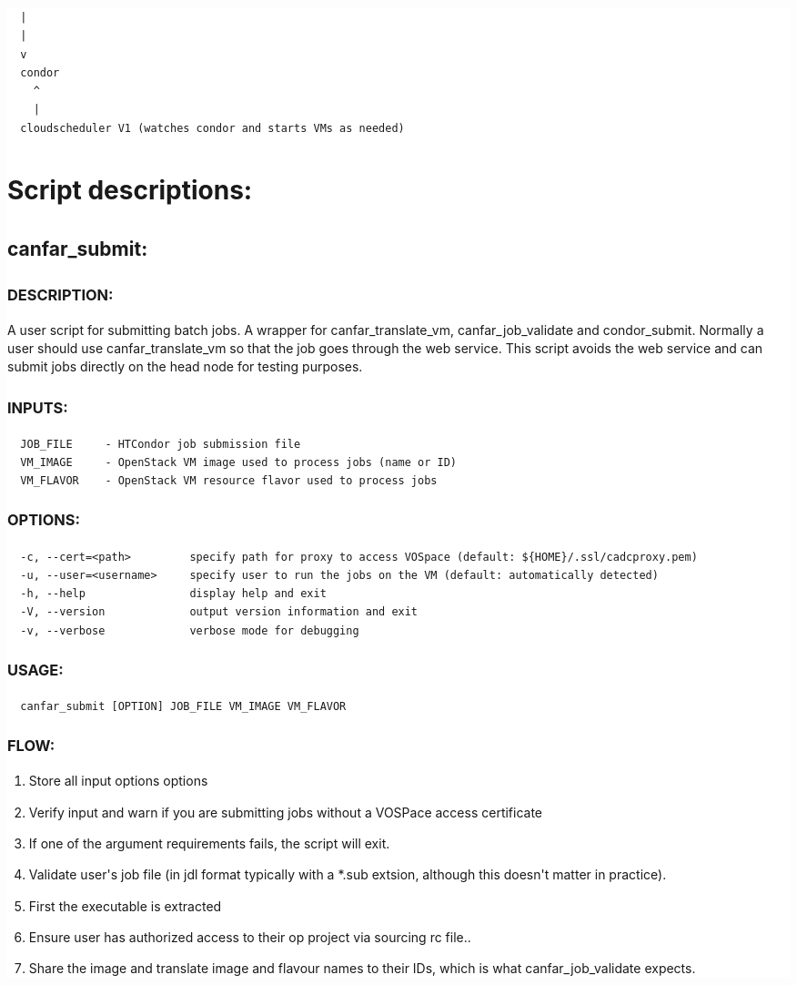 ```
  |
  | 
  v
  condor       
    ^
    |
  cloudscheduler V1 (watches condor and starts VMs as needed)
```
# Script descriptions:

## canfar_submit:

### DESCRIPTION:

A user script for submitting batch jobs. A wrapper for canfar_translate_vm, canfar_job_validate and condor_submit. Normally a user should use canfar_translate_vm so that the job goes through the web service. This script avoids the web service and can submit jobs directly on the head node for testing purposes.

### INPUTS:
      JOB_FILE     - HTCondor job submission file
      VM_IMAGE     - OpenStack VM image used to process jobs (name or ID)
      VM_FLAVOR    - OpenStack VM resource flavor used to process jobs

### OPTIONS:
      -c, --cert=<path>         specify path for proxy to access VOSpace (default: ${HOME}/.ssl/cadcproxy.pem)
      -u, --user=<username>     specify user to run the jobs on the VM (default: automatically detected)
      -h, --help                display help and exit
      -V, --version             output version information and exit
      -v, --verbose             verbose mode for debugging

### USAGE:
      canfar_submit [OPTION] JOB_FILE VM_IMAGE VM_FLAVOR

### FLOW:

  1. Store all input options options

  2. Verify input and warn if you are submitting jobs without a VOSPace access certificate

  3. If one of the argument requirements fails, the script will exit.

  4. Validate user's job file (in jdl format typically with a \*.sub extsion, although this doesn't matter in practice).

  5. First the executable is extracted

  6. Ensure user has authorized access to their op project via sourcing rc file..

  7. Share the image and translate image and flavour names to their IDs, which is what canfar_job_validate expects.
